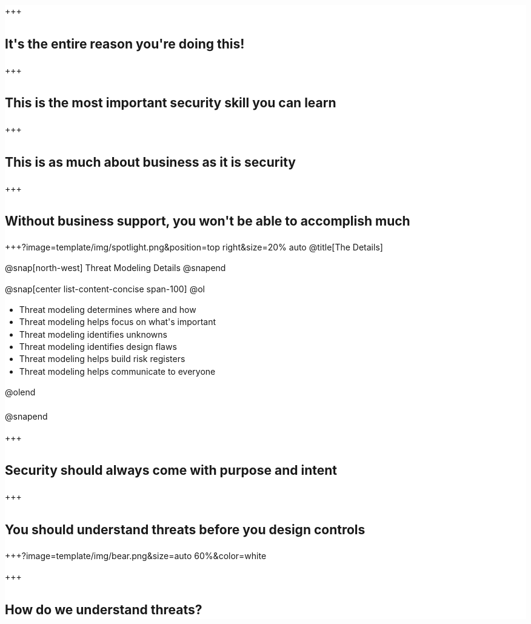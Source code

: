 +++

## It's the entire reason you're doing this!

+++

## This is the most important security skill you can learn

+++

## This is as much about business as it is security

+++

## Without business support, you won't be able to accomplish much

+++?image=template/img/spotlight.png&position=top right&size=20% auto
@title[The Details]

@snap[north-west]
Threat Modeling Details
@snapend

@snap[center list-content-concise span-100]
@ol

- Threat modeling determines where and how
- Threat modeling helps focus on what's important
- Threat modeling identifies unknowns
- Threat modeling identifies design flaws
- Threat modeling helps build risk registers
- Threat modeling helps communicate to everyone

@olend
<br><br>
@snapend

+++

## Security should always come with purpose and intent

+++

## You should understand threats before you design controls

+++?image=template/img/bear.png&size=auto 60%&color=white

+++

## How do we understand threats?
